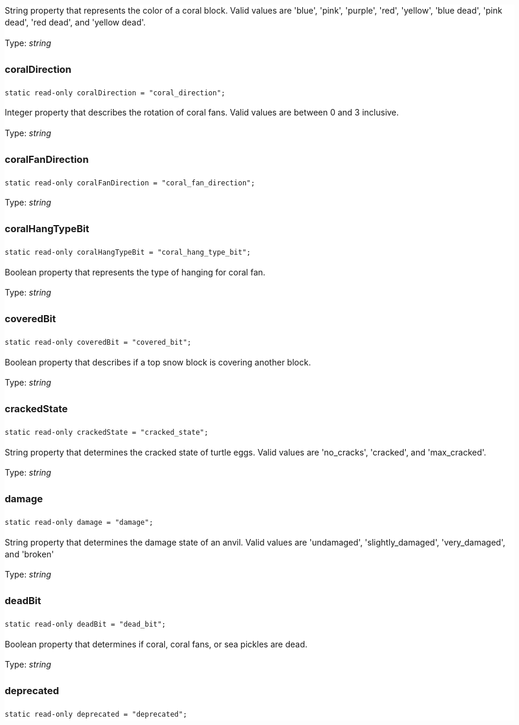 String property that represents the color of a coral block. Valid values are 'blue', 'pink', 'purple', 'red', 'yellow', 'blue dead', 'pink dead', 'red dead', and 'yellow dead'.

Type: *string*

### **coralDirection**
`static read-only coralDirection = "coral_direction";`

Integer property that describes the rotation of coral fans. Valid values are between 0 and 3 inclusive.

Type: *string*

### **coralFanDirection**
`static read-only coralFanDirection = "coral_fan_direction";`

Type: *string*

### **coralHangTypeBit**
`static read-only coralHangTypeBit = "coral_hang_type_bit";`

Boolean property that represents the type of hanging for coral fan.

Type: *string*

### **coveredBit**
`static read-only coveredBit = "covered_bit";`

Boolean property that describes if a top snow block is covering another block.

Type: *string*

### **crackedState**
`static read-only crackedState = "cracked_state";`

String property that determines the cracked state of turtle eggs. Valid values are 'no_cracks', 'cracked', and 'max_cracked'.

Type: *string*

### **damage**
`static read-only damage = "damage";`

String property that determines the damage state of an anvil. Valid values are 'undamaged', 'slightly_damaged', 'very_damaged', and 'broken'

Type: *string*

### **deadBit**
`static read-only deadBit = "dead_bit";`

Boolean property that determines if coral, coral fans, or sea pickles are dead.

Type: *string*

### **deprecated**
`static read-only deprecated = "deprecated";`
